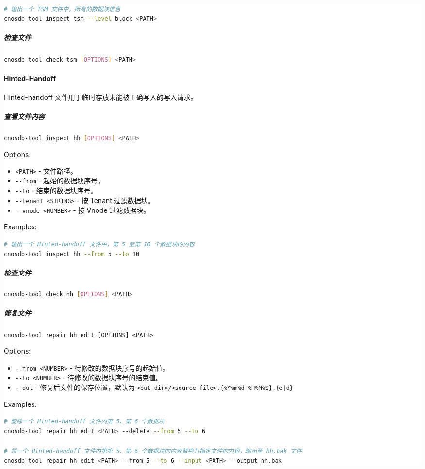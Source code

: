 ```sh
# 输出一个 TSM 文件中，所有的数据块信息
cnosdb-tool inspect tsm --level block <PATH>
```

##### 检查文件

```sh
cnosdb-tool check tsm [OPTIONS] <PATH>
```

#### Hinted-Handoff

Hinted-handoff 文件用于临时存放未能被正确写入的写入请求。

##### 查看文件内容

```sh
cnosdb-tool inspect hh [OPTIONS] <PATH>
```

Options:

- `<PATH>` - 文件路径。
- `--from` - 起始的数据块序号。
- `--to` - 结束的数据块序号。
- `--tenant <STRING>` - 按 Tenant 过滤数据块。
- `--vnode <NUMBER>` - 按 Vnode 过滤数据块。

Examples:

```sh
# 输出一个 Hinted-handoff 文件中，第 5 至第 10 个数据块的内容
cnosdb-tool inspect hh --from 5 --to 10
```

##### 检查文件

```sh
cnosdb-tool check hh [OPTIONS] <PATH>
```

##### 修复文件

```
cnosdb-tool repair hh edit [OPTIONS] <PATH>
```

Options:

- `--from <NUMBER>` - 待修改的数据块序号的起始值。
- `--to <NUMBER>` - 待修改的数据块序号的结束值。
- `--out` - 修复后文件的保存位置，默认为 `<out_dir>/<source_file>.{%Y%m%d_%H%M%S}.{e|d}`

Examples:

```sh
# 删除一个 Hinted-handoff 文件内第 5、第 6 个数据块
cnosdb-tool repair hh edit <PATH> --delete --from 5 --to 6

# 将一个 Hinted-handoff 文件内第第 5、第 6 个数据块的内容替换为指定文件的内容，输出至 hh.bak 文件
cnosdb-tool repair hh edit <PATH> --from 5 --to 6 --input <PATH> --output hh.bak
```
